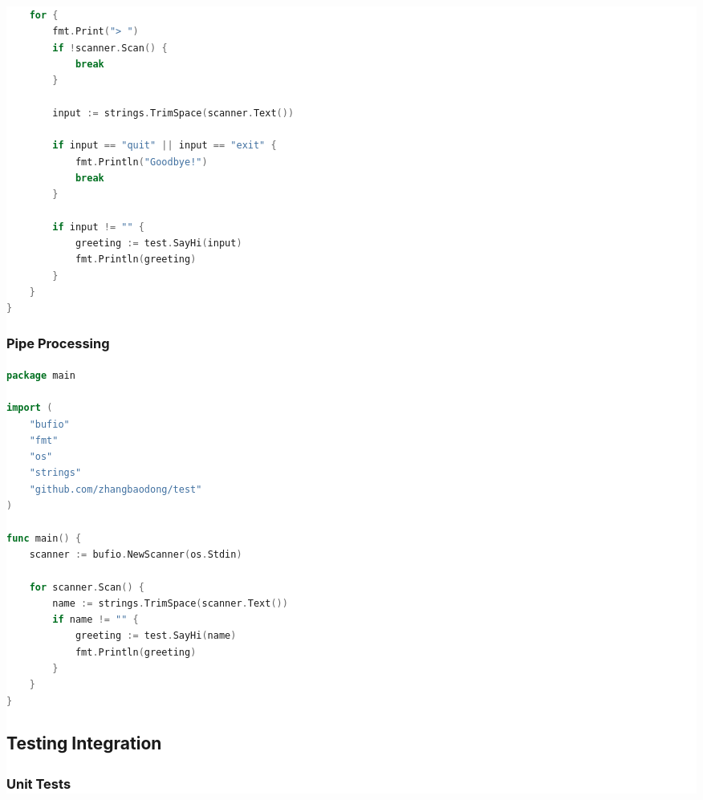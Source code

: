 ```go
    for {
        fmt.Print("> ")
        if !scanner.Scan() {
            break
        }
        
        input := strings.TrimSpace(scanner.Text())
        
        if input == "quit" || input == "exit" {
            fmt.Println("Goodbye!")
            break
        }
        
        if input != "" {
            greeting := test.SayHi(input)
            fmt.Println(greeting)
        }
    }
}
```

### Pipe Processing

```go
package main

import (
    "bufio"
    "fmt"
    "os"
    "strings"
    "github.com/zhangbaodong/test"
)

func main() {
    scanner := bufio.NewScanner(os.Stdin)
    
    for scanner.Scan() {
        name := strings.TrimSpace(scanner.Text())
        if name != "" {
            greeting := test.SayHi(name)
            fmt.Println(greeting)
        }
    }
}
```

## Testing Integration

### Unit Tests
